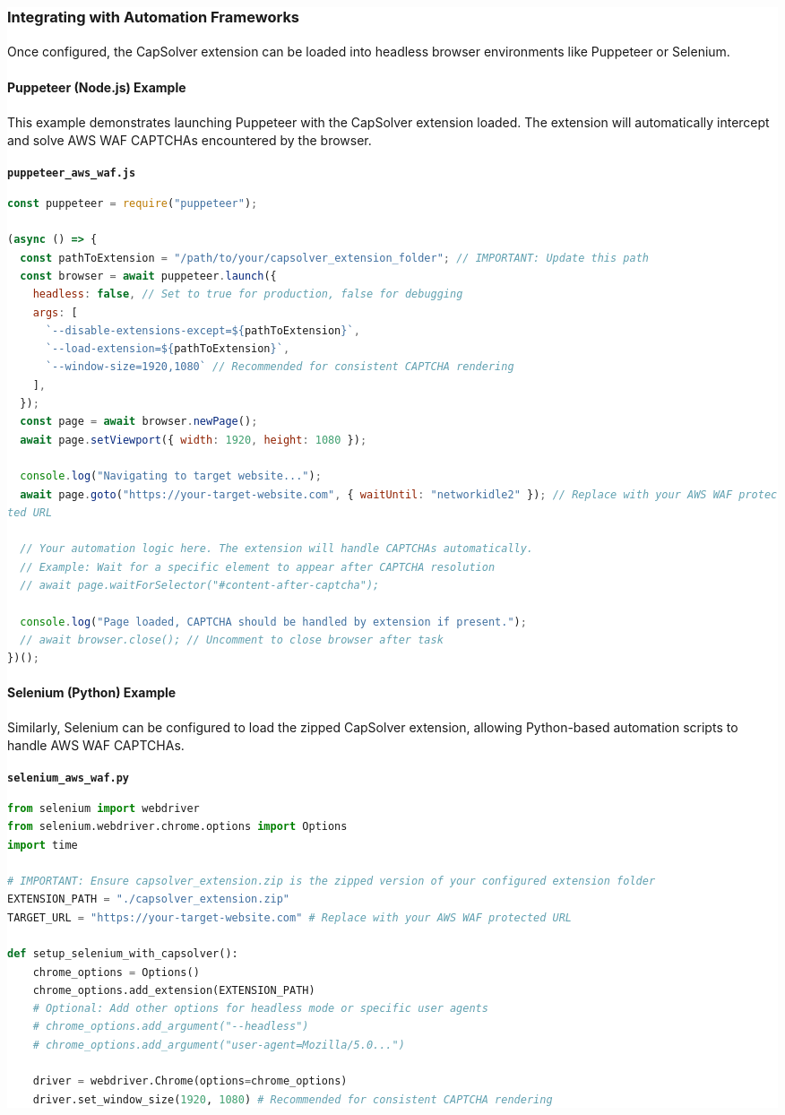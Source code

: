 ### Integrating with Automation Frameworks

Once configured, the CapSolver extension can be loaded into headless browser environments like Puppeteer or Selenium.

#### Puppeteer (Node.js) Example

This example demonstrates launching Puppeteer with the CapSolver extension loaded. The extension will automatically intercept and solve AWS WAF CAPTCHAs encountered by the browser.

**`puppeteer_aws_waf.js`**
```javascript
const puppeteer = require("puppeteer");

(async () => {
  const pathToExtension = "/path/to/your/capsolver_extension_folder"; // IMPORTANT: Update this path
  const browser = await puppeteer.launch({
    headless: false, // Set to true for production, false for debugging
    args: [
      `--disable-extensions-except=${pathToExtension}`,
      `--load-extension=${pathToExtension}`,
      `--window-size=1920,1080` // Recommended for consistent CAPTCHA rendering
    ],
  });
  const page = await browser.newPage();
  await page.setViewport({ width: 1920, height: 1080 });

  console.log("Navigating to target website...");
  await page.goto("https://your-target-website.com", { waitUntil: "networkidle2" }); // Replace with your AWS WAF protected URL

  // Your automation logic here. The extension will handle CAPTCHAs automatically.
  // Example: Wait for a specific element to appear after CAPTCHA resolution
  // await page.waitForSelector("#content-after-captcha");

  console.log("Page loaded, CAPTCHA should be handled by extension if present.");
  // await browser.close(); // Uncomment to close browser after task
})();
```

#### Selenium (Python) Example

Similarly, Selenium can be configured to load the zipped CapSolver extension, allowing Python-based automation scripts to handle AWS WAF CAPTCHAs.

**`selenium_aws_waf.py`**
```python
from selenium import webdriver
from selenium.webdriver.chrome.options import Options
import time

# IMPORTANT: Ensure capsolver_extension.zip is the zipped version of your configured extension folder
EXTENSION_PATH = "./capsolver_extension.zip" 
TARGET_URL = "https://your-target-website.com" # Replace with your AWS WAF protected URL

def setup_selenium_with_capsolver():
    chrome_options = Options()
    chrome_options.add_extension(EXTENSION_PATH)
    # Optional: Add other options for headless mode or specific user agents
    # chrome_options.add_argument("--headless")
    # chrome_options.add_argument("user-agent=Mozilla/5.0...")
    
    driver = webdriver.Chrome(options=chrome_options)
    driver.set_window_size(1920, 1080) # Recommended for consistent CAPTCHA rendering
```